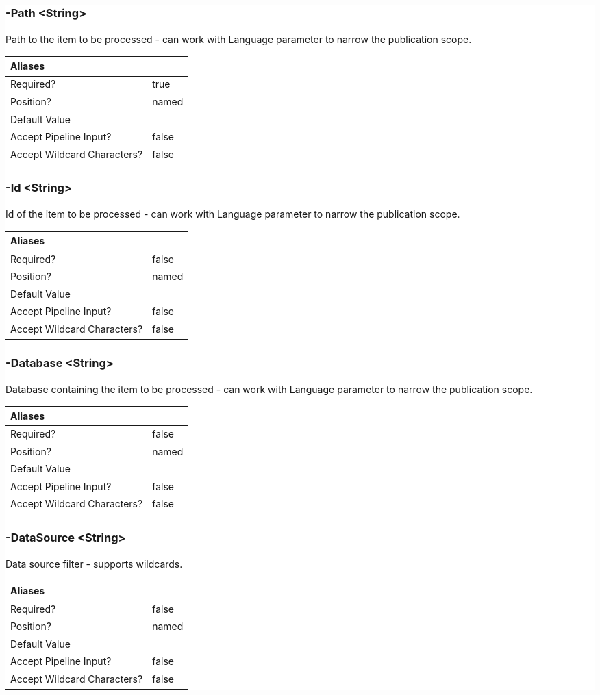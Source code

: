 ### -Path  &lt;String&gt;

Path to the item to be processed - can work with Language parameter to narrow the publication scope.

| Aliases |  |
| :--- | :--- |
| Required? | true |
| Position? | named |
| Default Value |  |
| Accept Pipeline Input? | false |
| Accept Wildcard Characters? | false |

### -Id  &lt;String&gt;

Id of the item to be processed - can work with Language parameter to narrow the publication scope.

| Aliases |  |
| :--- | :--- |
| Required? | false |
| Position? | named |
| Default Value |  |
| Accept Pipeline Input? | false |
| Accept Wildcard Characters? | false |

### -Database  &lt;String&gt;

Database containing the item to be processed - can work with Language parameter to narrow the publication scope.

| Aliases |  |
| :--- | :--- |
| Required? | false |
| Position? | named |
| Default Value |  |
| Accept Pipeline Input? | false |
| Accept Wildcard Characters? | false |

### -DataSource  &lt;String&gt;

Data source filter - supports wildcards.

| Aliases |  |
| :--- | :--- |
| Required? | false |
| Position? | named |
| Default Value |  |
| Accept Pipeline Input? | false |
| Accept Wildcard Characters? | false |

